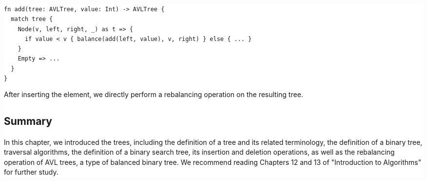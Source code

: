 ```moonbit no-check
fn add(tree: AVLTree, value: Int) -> AVLTree {
  match tree {
    Node(v, left, right, _) as t => {
      if value < v { balance(add(left, value), v, right) } else { ... }
    }
    Empty => ...
  }
}
```

After inserting the element, we directly perform a rebalancing operation on the resulting tree.

## Summary

In this chapter, we introduced the trees, including the definition of a tree and its related terminology, the definition of a binary tree, traversal algorithms, the definition of a binary search tree, its insertion and deletion operations, as well as the rebalancing operation of AVL trees, a type of balanced binary tree. We recommend reading Chapters 12 and 13 of "Introduction to Algorithms" for further study.